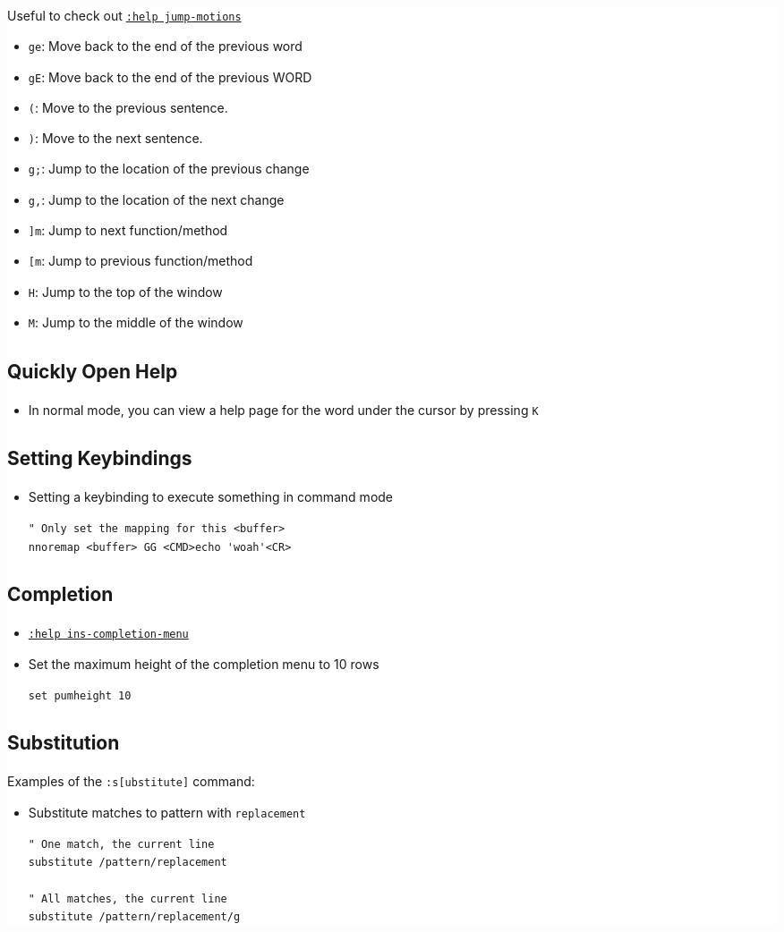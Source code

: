 Useful to check out [`:help jump-motions`](https://vimhelp.org/motion.txt.html#jump-motions)

* `ge`: Move back to the end of the previous word

* `gE`: Move back to the end of the previous WORD

* `(`: Move to the previous sentence.

* `)`: Move to the next sentence.

* `g;`: Jump to the location of the previous change

* `g,`: Jump to the location of the next change

* `]m`: Jump to next function/method

* `[m`: Jump to previous function/method

* `H`: Jump to the top of the window

* `M`: Jump to the middle of the window

## Quickly Open Help

* In normal mode, you can view a help page for the word under the cursor by pressing `K`

## Setting Keybindings

* Setting a keybinding to execute something in command mode

    ```vim
    " Only set the mapping for this <buffer>
    nnoremap <buffer> GG <CMD>echo 'woah'<CR>
    ```

## Completion

* [`:help ins-completion-menu`](https://vimhelp.org/insert.txt.html#ins-completion-menu)

* Set the maximum height of the completion menu to 10 rows

    ```shell script
    set pumheight 10
    ```

## Substitution

Examples of the `:s[ubstitute]` command:

* Substitute matches to pattern with `replacement`

    ```vim
    " One match, the current line
    substitute /pattern/replacement

    " All matches, the current line
    substitute /pattern/replacement/g

